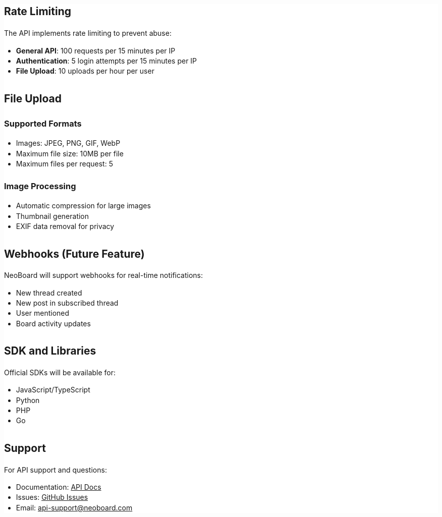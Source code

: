 
## Rate Limiting

The API implements rate limiting to prevent abuse:

- **General API**: 100 requests per 15 minutes per IP
- **Authentication**: 5 login attempts per 15 minutes per IP
- **File Upload**: 10 uploads per hour per user

## File Upload

### Supported Formats
- Images: JPEG, PNG, GIF, WebP
- Maximum file size: 10MB per file
- Maximum files per request: 5

### Image Processing
- Automatic compression for large images
- Thumbnail generation
- EXIF data removal for privacy

## Webhooks (Future Feature)

NeoBoard will support webhooks for real-time notifications:

- New thread created
- New post in subscribed thread
- User mentioned
- Board activity updates

## SDK and Libraries

Official SDKs will be available for:

- JavaScript/TypeScript
- Python
- PHP
- Go

## Support

For API support and questions:

- Documentation: [API Docs](./API.md)
- Issues: [GitHub Issues](../../issues)
- Email: api-support@neoboard.com